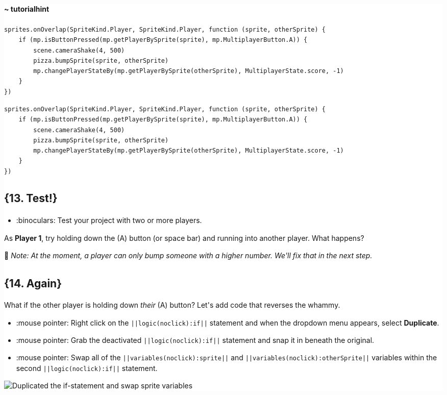 
#### ~ tutorialhint

```blocks
sprites.onOverlap(SpriteKind.Player, SpriteKind.Player, function (sprite, otherSprite) {
    if (mp.isButtonPressed(mp.getPlayerBySprite(sprite), mp.MultiplayerButton.A)) {
        scene.cameraShake(4, 500)
        pizza.bumpSprite(sprite, otherSprite)
        mp.changePlayerStateBy(mp.getPlayerBySprite(otherSprite), MultiplayerState.score, -1)
    }
})
```

```blockconfig.local
sprites.onOverlap(SpriteKind.Player, SpriteKind.Player, function (sprite, otherSprite) {
    if (mp.isButtonPressed(mp.getPlayerBySprite(sprite), mp.MultiplayerButton.A)) {
        scene.cameraShake(4, 500)
        pizza.bumpSprite(sprite, otherSprite)
        mp.changePlayerStateBy(mp.getPlayerBySprite(otherSprite), MultiplayerState.score, -1)
    }
})
```





## {13. Test!}


- :binoculars: Test your project with two or more players.

As **Player 1**, try holding down the (A) button (or space bar) and running into another player.  What happens?


📝 _Note: At the moment, a player can only bump someone with a higher number. We'll fix that in the next step._







## {14. Again}

What if the other player is holding down _their_ (A) button?  Let's add code that reverses the whammy.

- :mouse pointer: Right click on the ``||logic(noclick):if||`` statement and when the dropdown menu appears, select **Duplicate**.

- :mouse pointer: Grab the deactivated ``||logic(noclick):if||`` statement and snap it in beneath the original.

- :mouse pointer: Swap all of the ``||variables(noclick):sprite||`` and  ``||variables(noclick):otherSprite||`` variables within the second ``||logic(noclick):if||`` statement.


![Duplicated the if-statement and swap sprite variables](/static/tutorials/pizza-party/duplicate.gif "Duplicate the if-statement and swap the sprite variables.")
